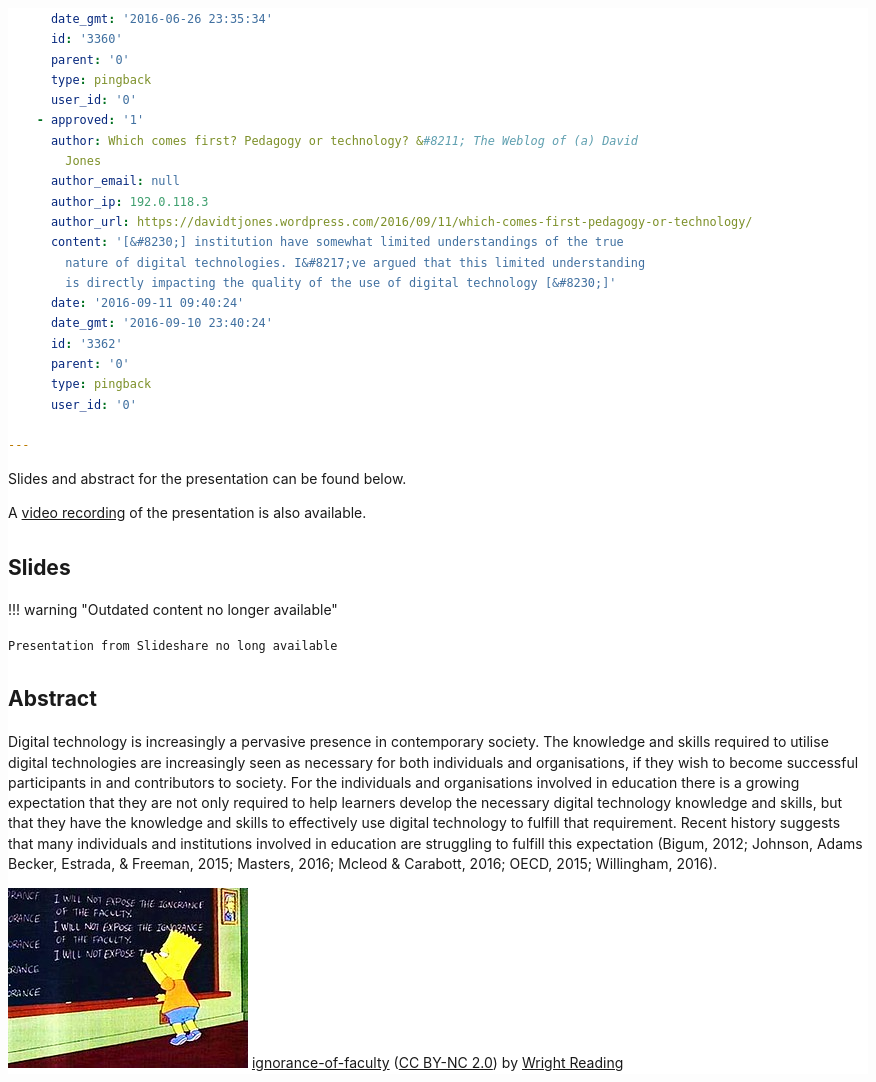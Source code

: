```yaml
      date_gmt: '2016-06-26 23:35:34'
      id: '3360'
      parent: '0'
      type: pingback
      user_id: '0'
    - approved: '1'
      author: Which comes first? Pedagogy or technology? &#8211; The Weblog of (a) David
        Jones
      author_email: null
      author_ip: 192.0.118.3
      author_url: https://davidtjones.wordpress.com/2016/09/11/which-comes-first-pedagogy-or-technology/
      content: '[&#8230;] institution have somewhat limited understandings of the true
        nature of digital technologies. I&#8217;ve argued that this limited understanding
        is directly impacting the quality of the use of digital technology [&#8230;]'
      date: '2016-09-11 09:40:24'
      date_gmt: '2016-09-10 23:40:24'
      id: '3362'
      parent: '0'
      type: pingback
      user_id: '0'
    
---
```

Slides and abstract for the presentation can be found below.

A [video recording](https://vimeo.com/175476384) of the presentation is also available.

## Slides


!!! warning "Outdated content no longer available"

    Presentation from Slideshare no long available


## Abstract

Digital technology is increasingly a pervasive presence in contemporary society. The knowledge and skills required to utilise digital technologies are increasingly seen as necessary for both individuals and organisations, if they wish to become successful participants in and contributors to society. For the individuals and organisations involved in education there is a growing expectation that they are not only required to help learners develop the necessary digital technology knowledge and skills, but that they have the knowledge and skills to effectively use digital technology to fulfill that requirement. Recent history suggests that many individuals and institutions involved in education are struggling to fulfill this expectation (Bigum, 2012; Johnson, Adams Becker, Estrada, & Freeman, 2015; Masters, 2016; Mcleod & Carabott, 2016; OECD, 2015; Willingham, 2016).

[![ignorance-of-faculty by Wright Reading, on Flickr](images/1243239706_f483ca6ce5_m.jpg "ignorance-of-faculty by Wright Reading, on Flickr")](https://www.flickr.com/photos/rightreading/1243239706/) [ignorance-of-faculty](https://www.flickr.com/photos/rightreading/1243239706/) ([CC BY-NC 2.0](https://creativecommons.org/licenses/by-nc/2.0/)) by [Wright Reading](https://www.flickr.com/people/rightreading/) [](http://www.imagecodr.org/)
